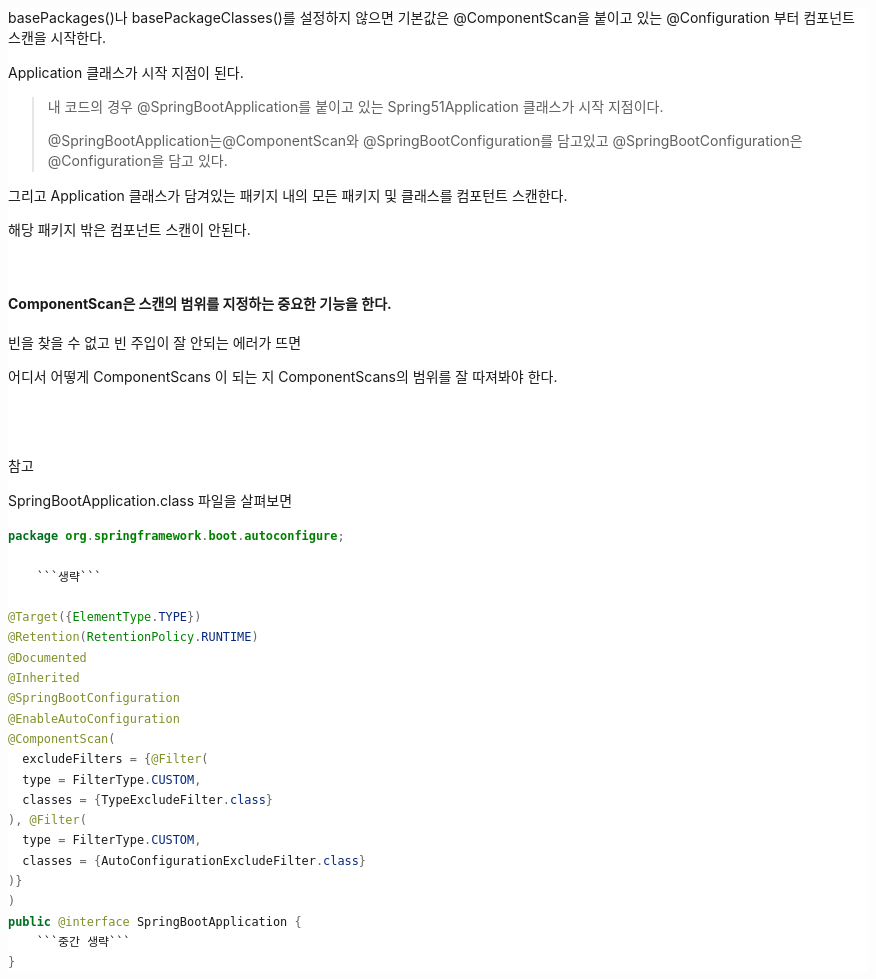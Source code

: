 

basePackages()나 basePackageClasses()를 설정하지 않으면 기본값은 @ComponentScan을 붙이고 있는 @Configuration 부터 컴포넌트 스캔을 시작한다.

Application 클래스가 시작 지점이 된다. 



>  내 코드의 경우 @SpringBootApplication를 붙이고 있는 Spring51Application 클래스가 시작 지점이다.
>
> @SpringBootApplication는@ComponentScan와  @SpringBootConfiguration를 담고있고
>  @SpringBootConfiguration은 @Configuration을 담고 있다.



그리고  Application 클래스가 담겨있는 패키지 내의 모든 패키지 및 클래스를 컴포턴트 스캔한다. 

해당 패키지 밖은 컴포넌트 스캔이 안된다.

<br>

#### ComponentScan은 스캔의 범위를 지정하는 중요한 기능을 한다.

빈을 찾을 수 없고 빈 주입이 잘 안되는 에러가 뜨면 

어디서 어떻게 ComponentScans 이 되는 지 ComponentScans의 범위를 잘 따져봐야 한다.



<br><br>

참고

SpringBootApplication.class 파일을 살펴보면 

```java
package org.springframework.boot.autoconfigure;

	```생략```

@Target({ElementType.TYPE})
@Retention(RetentionPolicy.RUNTIME)
@Documented
@Inherited
@SpringBootConfiguration
@EnableAutoConfiguration
@ComponentScan(
  excludeFilters = {@Filter(
  type = FilterType.CUSTOM,
  classes = {TypeExcludeFilter.class}
), @Filter(
  type = FilterType.CUSTOM,
  classes = {AutoConfigurationExcludeFilter.class}
)}
)
public @interface SpringBootApplication {
	```중간 생략```
}
```
